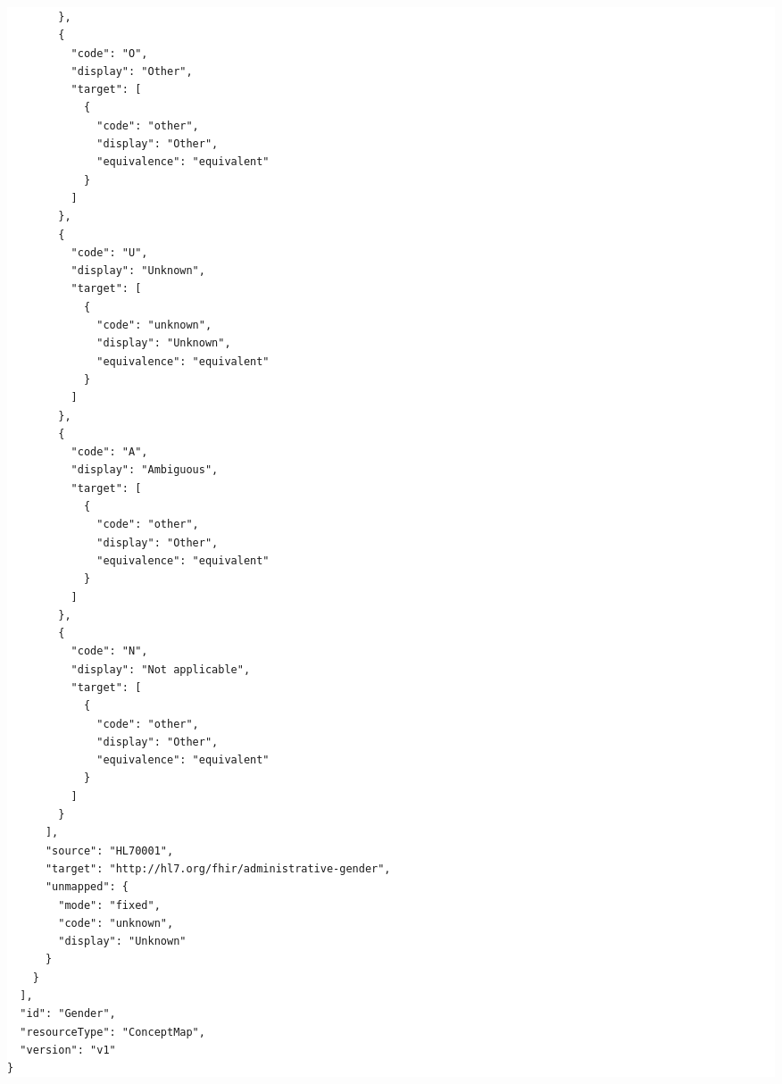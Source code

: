 ```
        },
        {
          "code": "O",
          "display": "Other",
          "target": [
            {
              "code": "other",
              "display": "Other",
              "equivalence": "equivalent"
            }
          ]
        },
        {
          "code": "U",
          "display": "Unknown",
          "target": [
            {
              "code": "unknown",
              "display": "Unknown",
              "equivalence": "equivalent"
            }
          ]
        },
        {
          "code": "A",
          "display": "Ambiguous",
          "target": [
            {
              "code": "other",
              "display": "Other",
              "equivalence": "equivalent"
            }
          ]
        },
        {
          "code": "N",
          "display": "Not applicable",
          "target": [
            {
              "code": "other",
              "display": "Other",
              "equivalence": "equivalent"
            }
          ]
        }
      ],
      "source": "HL70001",
      "target": "http://hl7.org/fhir/administrative-gender",
      "unmapped": {
        "mode": "fixed",
        "code": "unknown",
        "display": "Unknown"
      }
    }
  ],
  "id": "Gender",
  "resourceType": "ConceptMap",
  "version": "v1"
}
```
